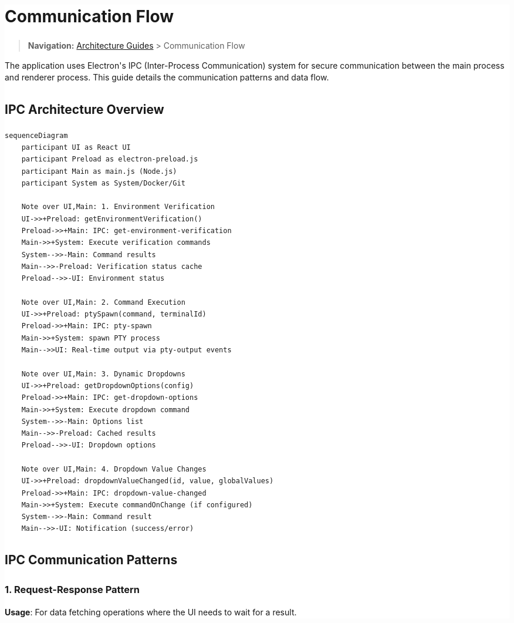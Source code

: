 # Communication Flow

> **Navigation:** [Architecture Guides](README.md) > Communication Flow

The application uses Electron's IPC (Inter-Process Communication) system for secure communication between the main process and renderer process. This guide details the communication patterns and data flow.

## IPC Architecture Overview

```mermaid
sequenceDiagram
    participant UI as React UI
    participant Preload as electron-preload.js
    participant Main as main.js (Node.js)
    participant System as System/Docker/Git
    
    Note over UI,Main: 1. Environment Verification
    UI->>+Preload: getEnvironmentVerification()
    Preload->>+Main: IPC: get-environment-verification
    Main->>+System: Execute verification commands
    System-->>-Main: Command results
    Main-->>-Preload: Verification status cache
    Preload-->>-UI: Environment status
    
    Note over UI,Main: 2. Command Execution
    UI->>+Preload: ptySpawn(command, terminalId)
    Preload->>+Main: IPC: pty-spawn
    Main->>+System: spawn PTY process
    Main-->>UI: Real-time output via pty-output events
    
    Note over UI,Main: 3. Dynamic Dropdowns
    UI->>+Preload: getDropdownOptions(config)
    Preload->>+Main: IPC: get-dropdown-options
    Main->>+System: Execute dropdown command
    System-->>-Main: Options list
    Main-->>-Preload: Cached results
    Preload-->>-UI: Dropdown options
    
    Note over UI,Main: 4. Dropdown Value Changes
    UI->>+Preload: dropdownValueChanged(id, value, globalValues)
    Preload->>+Main: IPC: dropdown-value-changed
    Main->>+System: Execute commandOnChange (if configured)
    System-->>-Main: Command result
    Main-->>-UI: Notification (success/error)
```

## IPC Communication Patterns

### 1. Request-Response Pattern
**Usage**: For data fetching operations where the UI needs to wait for a result.
